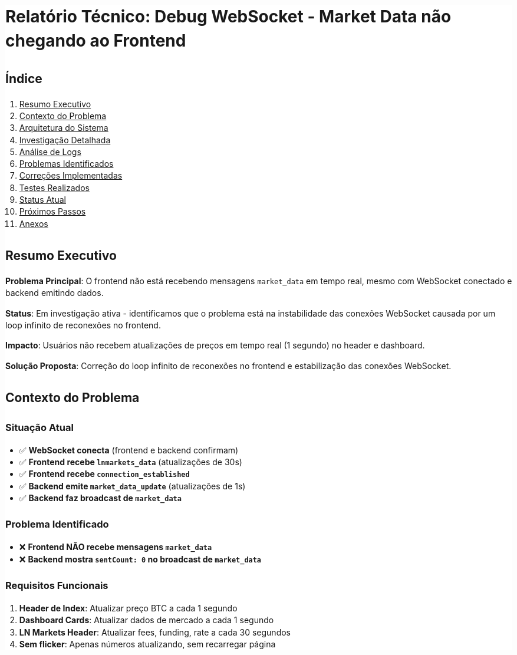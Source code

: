 # Relatório Técnico: Debug WebSocket - Market Data não chegando ao Frontend

## Índice
1. [Resumo Executivo](#resumo-executivo)
2. [Contexto do Problema](#contexto-do-problema)
3. [Arquitetura do Sistema](#arquitetura-do-sistema)
4. [Investigação Detalhada](#investigação-detalhada)
5. [Análise de Logs](#análise-de-logs)
6. [Problemas Identificados](#problemas-identificados)
7. [Correções Implementadas](#correções-implementadas)
8. [Testes Realizados](#testes-realizados)
9. [Status Atual](#status-atual)
10. [Próximos Passos](#próximos-passos)
11. [Anexos](#anexos)

## Resumo Executivo

**Problema Principal**: O frontend não está recebendo mensagens `market_data` em tempo real, mesmo com WebSocket conectado e backend emitindo dados.

**Status**: Em investigação ativa - identificamos que o problema está na instabilidade das conexões WebSocket causada por um loop infinito de reconexões no frontend.

**Impacto**: Usuários não recebem atualizações de preços em tempo real (1 segundo) no header e dashboard.

**Solução Proposta**: Correção do loop infinito de reconexões no frontend e estabilização das conexões WebSocket.

## Contexto do Problema

### Situação Atual
- ✅ **WebSocket conecta** (frontend e backend confirmam)
- ✅ **Frontend recebe `lnmarkets_data`** (atualizações de 30s)
- ✅ **Frontend recebe `connection_established`**
- ✅ **Backend emite `market_data_update`** (atualizações de 1s)
- ✅ **Backend faz broadcast de `market_data`**

### Problema Identificado
- ❌ **Frontend NÃO recebe mensagens `market_data`**
- ❌ **Backend mostra `sentCount: 0` no broadcast de `market_data`**

### Requisitos Funcionais
1. **Header de Index**: Atualizar preço BTC a cada 1 segundo
2. **Dashboard Cards**: Atualizar dados de mercado a cada 1 segundo
3. **LN Markets Header**: Atualizar fees, funding, rate a cada 30 segundos
4. **Sem flicker**: Apenas números atualizando, sem recarregar página
